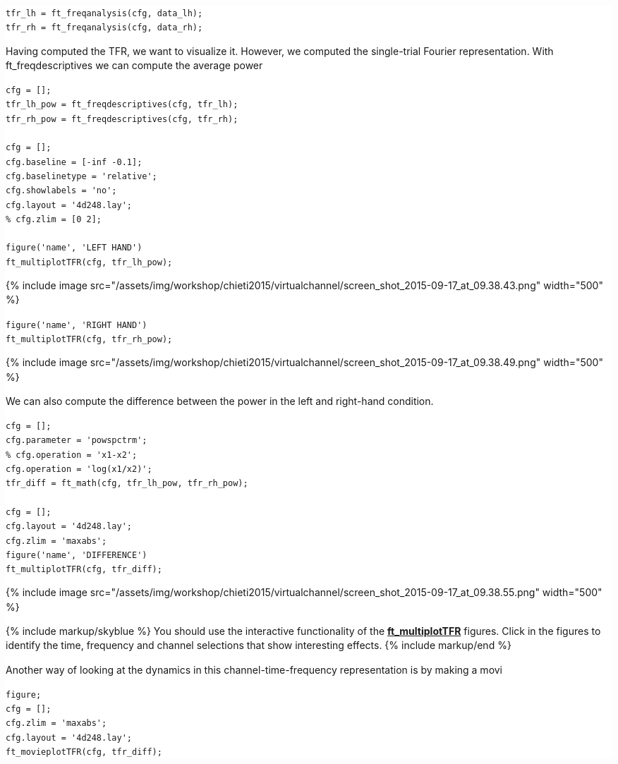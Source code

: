     tfr_lh = ft_freqanalysis(cfg, data_lh);
    tfr_rh = ft_freqanalysis(cfg, data_rh);

Having computed the TFR, we want to visualize it. However, we computed the single-trial Fourier representation. With ft_freqdescriptives we can compute the average power

    cfg = [];
    tfr_lh_pow = ft_freqdescriptives(cfg, tfr_lh);
    tfr_rh_pow = ft_freqdescriptives(cfg, tfr_rh);

    cfg = [];
    cfg.baseline = [-inf -0.1];
    cfg.baselinetype = 'relative';
    cfg.showlabels = 'no';
    cfg.layout = '4d248.lay';
    % cfg.zlim = [0 2];

    figure('name', 'LEFT HAND')
    ft_multiplotTFR(cfg, tfr_lh_pow);

{% include image src="/assets/img/workshop/chieti2015/virtualchannel/screen_shot_2015-09-17_at_09.38.43.png" width="500" %}

    figure('name', 'RIGHT HAND')
    ft_multiplotTFR(cfg, tfr_rh_pow);

{% include image src="/assets/img/workshop/chieti2015/virtualchannel/screen_shot_2015-09-17_at_09.38.49.png" width="500" %}

We can also compute the difference between the power in the left and right-hand condition.

    cfg = [];
    cfg.parameter = 'powspctrm';
    % cfg.operation = 'x1-x2';
    cfg.operation = 'log(x1/x2)';
    tfr_diff = ft_math(cfg, tfr_lh_pow, tfr_rh_pow);

    cfg = [];
    cfg.layout = '4d248.lay';
    cfg.zlim = 'maxabs';
    figure('name', 'DIFFERENCE')
    ft_multiplotTFR(cfg, tfr_diff);

{% include image src="/assets/img/workshop/chieti2015/virtualchannel/screen_shot_2015-09-17_at_09.38.55.png" width="500" %}

{% include markup/skyblue %}
You should use the interactive functionality of the **[ft_multiplotTFR](/reference/ft_multiplotTFR)** figures. Click in the figures to identify the time, frequency and channel selections that show interesting effects.
{% include markup/end %}

Another way of looking at the dynamics in this channel-time-frequency representation is by making a movi

    figure;
    cfg = [];
    cfg.zlim = 'maxabs';
    cfg.layout = '4d248.lay';
    ft_movieplotTFR(cfg, tfr_diff);
